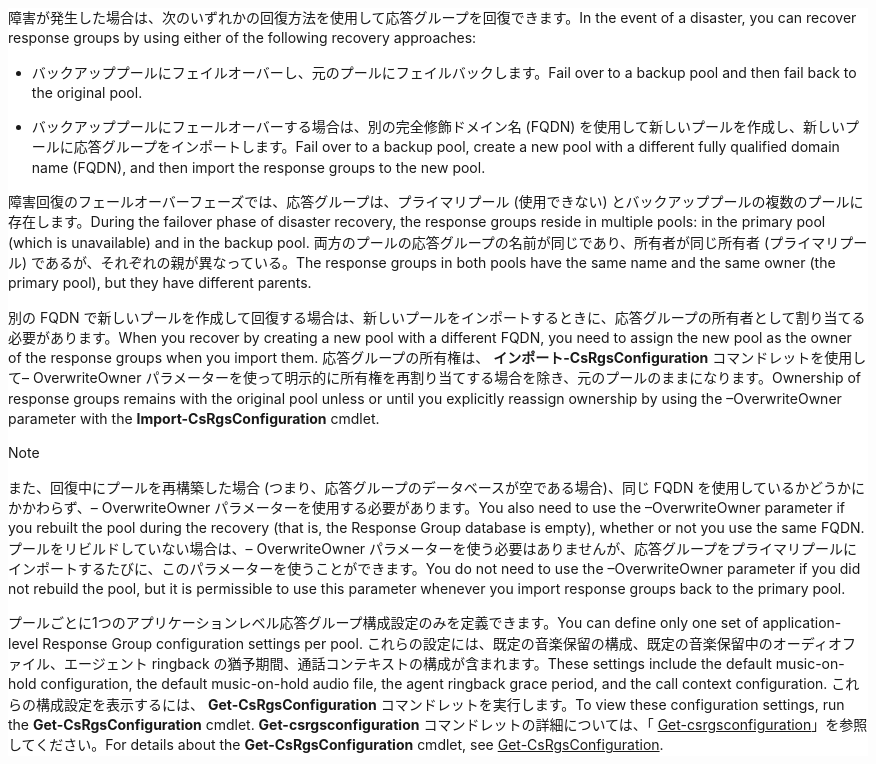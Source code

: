 <span data-ttu-id="d9c1a-130">障害が発生した場合は、次のいずれかの回復方法を使用して応答グループを回復できます。</span><span class="sxs-lookup"><span data-stu-id="d9c1a-130">In the event of a disaster, you can recover response groups by using either of the following recovery approaches:</span></span>

  - <span data-ttu-id="d9c1a-131">バックアッププールにフェイルオーバーし、元のプールにフェイルバックします。</span><span class="sxs-lookup"><span data-stu-id="d9c1a-131">Fail over to a backup pool and then fail back to the original pool.</span></span>

  - <span data-ttu-id="d9c1a-132">バックアッププールにフェールオーバーする場合は、別の完全修飾ドメイン名 (FQDN) を使用して新しいプールを作成し、新しいプールに応答グループをインポートします。</span><span class="sxs-lookup"><span data-stu-id="d9c1a-132">Fail over to a backup pool, create a new pool with a different fully qualified domain name (FQDN), and then import the response groups to the new pool.</span></span>

<span data-ttu-id="d9c1a-133">障害回復のフェールオーバーフェーズでは、応答グループは、プライマリプール (使用できない) とバックアッププールの複数のプールに存在します。</span><span class="sxs-lookup"><span data-stu-id="d9c1a-133">During the failover phase of disaster recovery, the response groups reside in multiple pools: in the primary pool (which is unavailable) and in the backup pool.</span></span> <span data-ttu-id="d9c1a-134">両方のプールの応答グループの名前が同じであり、所有者が同じ所有者 (プライマリプール) であるが、それぞれの親が異なっている。</span><span class="sxs-lookup"><span data-stu-id="d9c1a-134">The response groups in both pools have the same name and the same owner (the primary pool), but they have different parents.</span></span>

<span data-ttu-id="d9c1a-135">別の FQDN で新しいプールを作成して回復する場合は、新しいプールをインポートするときに、応答グループの所有者として割り当てる必要があります。</span><span class="sxs-lookup"><span data-stu-id="d9c1a-135">When you recover by creating a new pool with a different FQDN, you need to assign the new pool as the owner of the response groups when you import them.</span></span> <span data-ttu-id="d9c1a-136">応答グループの所有権は、 **インポート-CsRgsConfiguration** コマンドレットを使用して– OverwriteOwner パラメーターを使って明示的に所有権を再割り当てする場合を除き、元のプールのままになります。</span><span class="sxs-lookup"><span data-stu-id="d9c1a-136">Ownership of response groups remains with the original pool unless or until you explicitly reassign ownership by using the –OverwriteOwner parameter with the **Import-CsRgsConfiguration** cmdlet.</span></span>

<div>


> [!NOTE]  
> <span data-ttu-id="d9c1a-137">また、回復中にプールを再構築した場合 (つまり、応答グループのデータベースが空である場合)、同じ FQDN を使用しているかどうかにかかわらず、– OverwriteOwner パラメーターを使用する必要があります。</span><span class="sxs-lookup"><span data-stu-id="d9c1a-137">You also need to use the –OverwriteOwner parameter if you rebuilt the pool during the recovery (that is, the Response Group database is empty), whether or not you use the same FQDN.</span></span> <span data-ttu-id="d9c1a-138">プールをリビルドしていない場合は、– OverwriteOwner パラメーターを使う必要はありませんが、応答グループをプライマリプールにインポートするたびに、このパラメーターを使うことができます。</span><span class="sxs-lookup"><span data-stu-id="d9c1a-138">You do not need to use the –OverwriteOwner parameter if you did not rebuild the pool, but it is permissible to use this parameter whenever you import response groups back to the primary pool.</span></span>



</div>

<span data-ttu-id="d9c1a-139">プールごとに1つのアプリケーションレベル応答グループ構成設定のみを定義できます。</span><span class="sxs-lookup"><span data-stu-id="d9c1a-139">You can define only one set of application-level Response Group configuration settings per pool.</span></span> <span data-ttu-id="d9c1a-140">これらの設定には、既定の音楽保留の構成、既定の音楽保留中のオーディオファイル、エージェント ringback の猶予期間、通話コンテキストの構成が含まれます。</span><span class="sxs-lookup"><span data-stu-id="d9c1a-140">These settings include the default music-on-hold configuration, the default music-on-hold audio file, the agent ringback grace period, and the call context configuration.</span></span> <span data-ttu-id="d9c1a-141">これらの構成設定を表示するには、 **Get-CsRgsConfiguration** コマンドレットを実行します。</span><span class="sxs-lookup"><span data-stu-id="d9c1a-141">To view these configuration settings, run the **Get-CsRgsConfiguration** cmdlet.</span></span> <span data-ttu-id="d9c1a-142">**Get-csrgsconfiguration** コマンドレットの詳細については、「 [Get-csrgsconfiguration](https://docs.microsoft.com/powershell/module/skype/Get-CsRgsConfiguration)」を参照してください。</span><span class="sxs-lookup"><span data-stu-id="d9c1a-142">For details about the **Get-CsRgsConfiguration** cmdlet, see [Get-CsRgsConfiguration](https://docs.microsoft.com/powershell/module/skype/Get-CsRgsConfiguration).</span></span>
